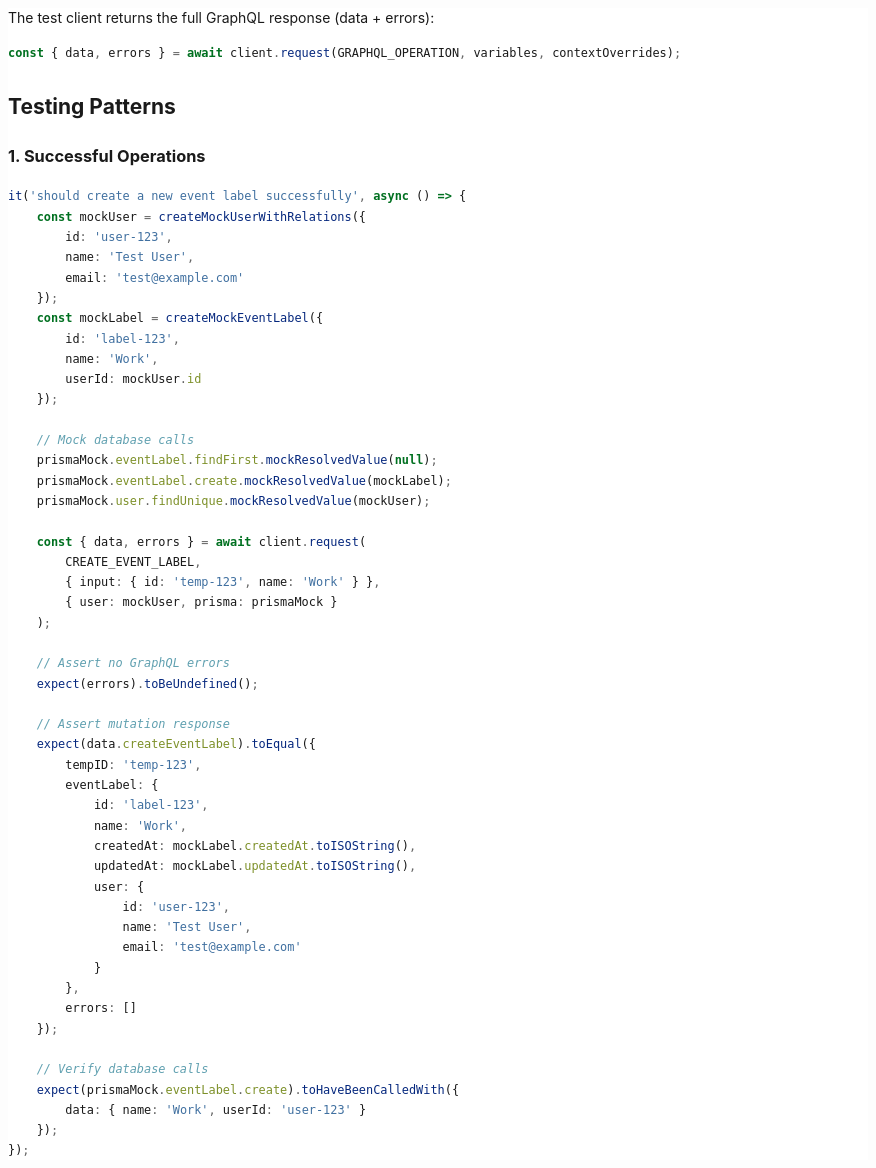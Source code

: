The test client returns the full GraphQL response (data + errors):

```typescript
const { data, errors } = await client.request(GRAPHQL_OPERATION, variables, contextOverrides);
```

## Testing Patterns

### 1. Successful Operations

```typescript
it('should create a new event label successfully', async () => {
    const mockUser = createMockUserWithRelations({
        id: 'user-123',
        name: 'Test User',
        email: 'test@example.com'
    });
    const mockLabel = createMockEventLabel({
        id: 'label-123',
        name: 'Work',
        userId: mockUser.id
    });

    // Mock database calls
    prismaMock.eventLabel.findFirst.mockResolvedValue(null);
    prismaMock.eventLabel.create.mockResolvedValue(mockLabel);
    prismaMock.user.findUnique.mockResolvedValue(mockUser);

    const { data, errors } = await client.request(
        CREATE_EVENT_LABEL,
        { input: { id: 'temp-123', name: 'Work' } },
        { user: mockUser, prisma: prismaMock }
    );

    // Assert no GraphQL errors
    expect(errors).toBeUndefined();

    // Assert mutation response
    expect(data.createEventLabel).toEqual({
        tempID: 'temp-123',
        eventLabel: {
            id: 'label-123',
            name: 'Work',
            createdAt: mockLabel.createdAt.toISOString(),
            updatedAt: mockLabel.updatedAt.toISOString(),
            user: {
                id: 'user-123',
                name: 'Test User',
                email: 'test@example.com'
            }
        },
        errors: []
    });

    // Verify database calls
    expect(prismaMock.eventLabel.create).toHaveBeenCalledWith({
        data: { name: 'Work', userId: 'user-123' }
    });
});
```
